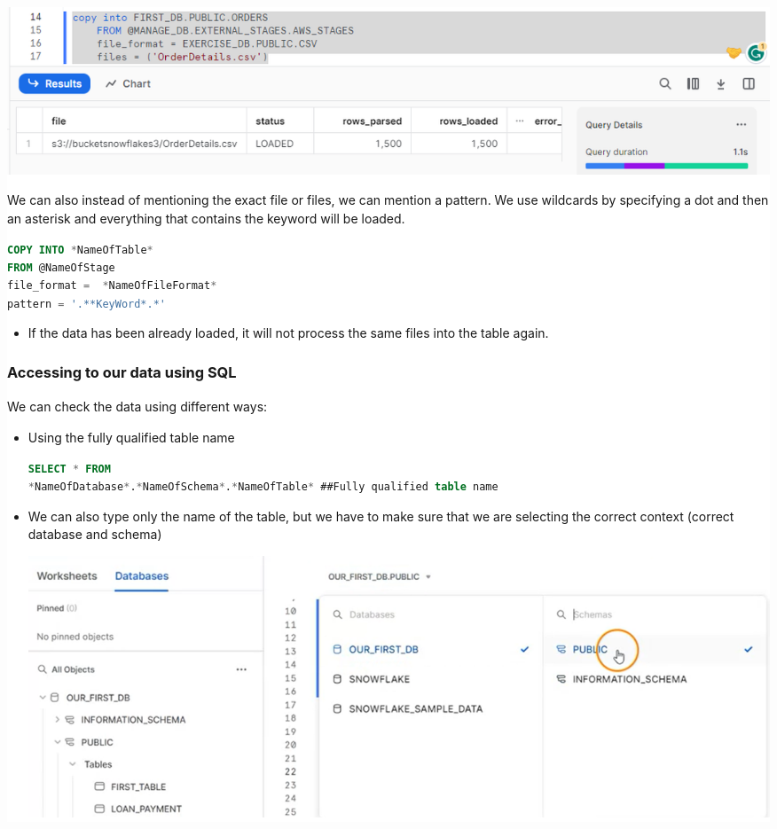 ![Untitled](Snowflake_Introduction_Course_Images/Untitled%2024.png)

We can also instead of mentioning the exact file or files, we can mention a pattern. We use wildcards by specifying a dot and then an asterisk and everything that contains the keyword will be loaded.

```sql
COPY INTO *NameOfTable*
FROM @NameOfStage
file_format =  *NameOfFileFormat*
pattern = '.**KeyWord*.*'

```

- If the data has been already loaded, it will not process the same files into the table again.

### Accessing to our data using SQL

We can check the data using different ways:

- Using the fully qualified table name
    
    ```sql
    SELECT * FROM
    *NameOfDatabase*.*NameOfSchema*.*NameOfTable* ##Fully qualified table name
    ```
    
- We can also type only the name of the table, but we have  to make sure that we are selecting the correct context (correct database and schema)
    
    ![Untitled](Snowflake_Introduction_Course_Images/Untitled%2025.png)
    